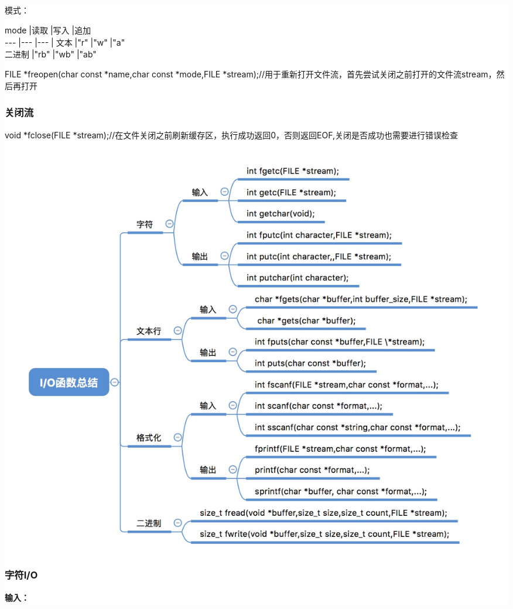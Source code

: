 模式：
 
mode |读取  |写入  |追加  
---  |---   |---  |
文本  |"r"  |"w"  |"a"  
二进制 |"rb" |"wb" |"ab" 

FILE *freopen(char const *name,char const *mode,FILE *stream);//用于重新打开文件流，首先尝试关闭之前打开的文件流stream，然后再打开

### 关闭流

void *fclose(FILE *stream);//在文件关闭之前刷新缓存区，执行成功返回0，否则返回EOF,关闭是否成功也需要进行错误检查


![IOfunc](/img/IOfunc.png)

### 字符I/O
**输入：**
